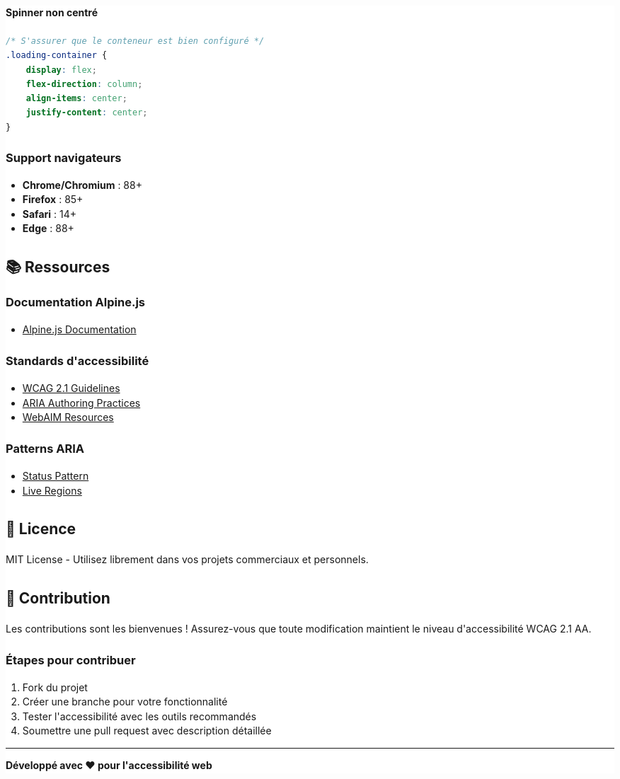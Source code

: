 #### Spinner non centré
```css
/* S'assurer que le conteneur est bien configuré */
.loading-container {
    display: flex;
    flex-direction: column;
    align-items: center;
    justify-content: center;
}
```

### Support navigateurs
- **Chrome/Chromium** : 88+
- **Firefox** : 85+
- **Safari** : 14+
- **Edge** : 88+

## 📚 Ressources

### Documentation Alpine.js
- [Alpine.js Documentation](https://alpinejs.dev/)

### Standards d'accessibilité
- [WCAG 2.1 Guidelines](https://www.w3.org/WAI/WCAG21/quickref/)
- [ARIA Authoring Practices](https://www.w3.org/WAI/ARIA/apg/)
- [WebAIM Resources](https://webaim.org/)

### Patterns ARIA
- [Status Pattern](https://www.w3.org/WAI/ARIA/apg/patterns/alert/)
- [Live Regions](https://www.w3.org/WAI/ARIA/apg/practices/names-and-descriptions/)

## 📄 Licence

MIT License - Utilisez librement dans vos projets commerciaux et personnels.

## 🤝 Contribution

Les contributions sont les bienvenues ! Assurez-vous que toute modification maintient le niveau d'accessibilité WCAG 2.1 AA.

### Étapes pour contribuer
1. Fork du projet
2. Créer une branche pour votre fonctionnalité
3. Tester l'accessibilité avec les outils recommandés
4. Soumettre une pull request avec description détaillée

---

**Développé avec ❤️ pour l'accessibilité web**